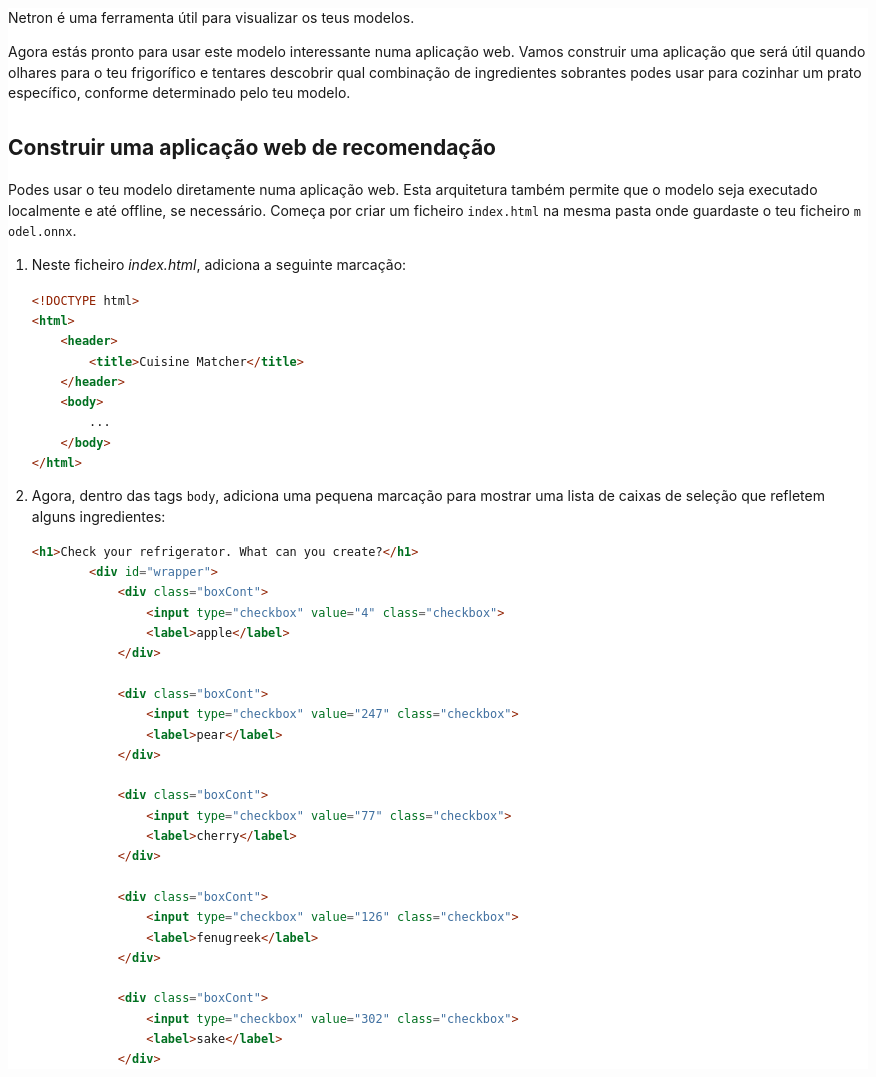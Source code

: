 Netron é uma ferramenta útil para visualizar os teus modelos.

Agora estás pronto para usar este modelo interessante numa aplicação web. Vamos construir uma aplicação que será útil quando olhares para o teu frigorífico e tentares descobrir qual combinação de ingredientes sobrantes podes usar para cozinhar um prato específico, conforme determinado pelo teu modelo.

## Construir uma aplicação web de recomendação

Podes usar o teu modelo diretamente numa aplicação web. Esta arquitetura também permite que o modelo seja executado localmente e até offline, se necessário. Começa por criar um ficheiro `index.html` na mesma pasta onde guardaste o teu ficheiro `model.onnx`.

1. Neste ficheiro _index.html_, adiciona a seguinte marcação:

    ```html
    <!DOCTYPE html>
    <html>
        <header>
            <title>Cuisine Matcher</title>
        </header>
        <body>
            ...
        </body>
    </html>
    ```

1. Agora, dentro das tags `body`, adiciona uma pequena marcação para mostrar uma lista de caixas de seleção que refletem alguns ingredientes:

    ```html
    <h1>Check your refrigerator. What can you create?</h1>
            <div id="wrapper">
                <div class="boxCont">
                    <input type="checkbox" value="4" class="checkbox">
                    <label>apple</label>
                </div>
            
                <div class="boxCont">
                    <input type="checkbox" value="247" class="checkbox">
                    <label>pear</label>
                </div>
            
                <div class="boxCont">
                    <input type="checkbox" value="77" class="checkbox">
                    <label>cherry</label>
                </div>
    
                <div class="boxCont">
                    <input type="checkbox" value="126" class="checkbox">
                    <label>fenugreek</label>
                </div>
    
                <div class="boxCont">
                    <input type="checkbox" value="302" class="checkbox">
                    <label>sake</label>
                </div>
    
